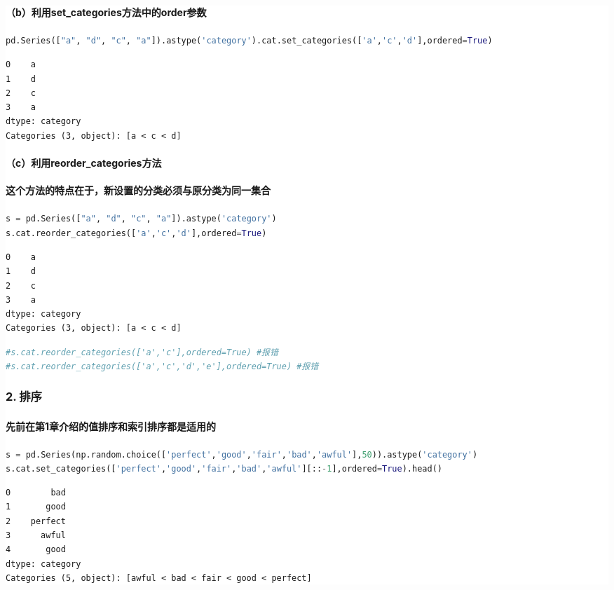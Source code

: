 

#### （b）利用set_categories方法中的order参数


```python
pd.Series(["a", "d", "c", "a"]).astype('category').cat.set_categories(['a','c','d'],ordered=True)
```




    0    a
    1    d
    2    c
    3    a
    dtype: category
    Categories (3, object): [a < c < d]



#### （c）利用reorder_categories方法
#### 这个方法的特点在于，新设置的分类必须与原分类为同一集合


```python
s = pd.Series(["a", "d", "c", "a"]).astype('category')
s.cat.reorder_categories(['a','c','d'],ordered=True)
```




    0    a
    1    d
    2    c
    3    a
    dtype: category
    Categories (3, object): [a < c < d]




```python
#s.cat.reorder_categories(['a','c'],ordered=True) #报错
#s.cat.reorder_categories(['a','c','d','e'],ordered=True) #报错
```

### 2. 排序

#### 先前在第1章介绍的值排序和索引排序都是适用的


```python
s = pd.Series(np.random.choice(['perfect','good','fair','bad','awful'],50)).astype('category')
s.cat.set_categories(['perfect','good','fair','bad','awful'][::-1],ordered=True).head()
```




    0        bad
    1       good
    2    perfect
    3      awful
    4       good
    dtype: category
    Categories (5, object): [awful < bad < fair < good < perfect]
